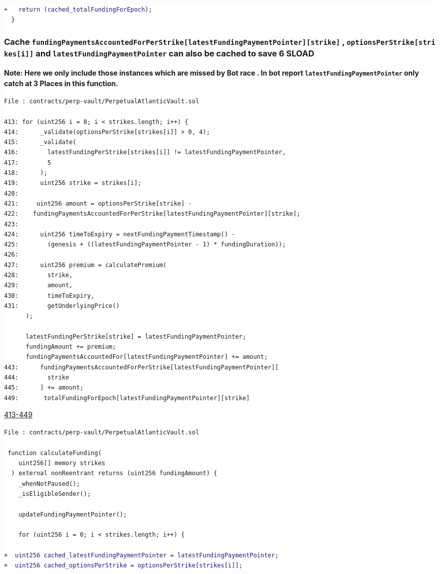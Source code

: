 ```diff
+   return (cached_totalFundingForEpoch);
  }

```


### Cache `fundingPaymentsAccountedForPerStrike[latestFundingPaymentPointer][strike]` , `optionsPerStrike[strikes[i]]` and `latestFundingPaymentPointer` can also be cached to save 6 SLOAD

**Note: Here we only include those instances which are missed by Bot race . In bot report `latestFundingPaymentPointer` only catch at 3 Places in this function.**

```solidity
File : contracts/perp-vault/PerpetualAtlanticVault.sol

413: for (uint256 i = 0; i < strikes.length; i++) {
414:      _validate(optionsPerStrike[strikes[i]] > 0, 4);
415:      _validate(
416:        latestFundingPerStrike[strikes[i]] != latestFundingPaymentPointer,
417:        5
418:      );
419:      uint256 strike = strikes[i];
420:
421:     uint256 amount = optionsPerStrike[strike] -
422:    fundingPaymentsAccountedForPerStrike[latestFundingPaymentPointer][strike];
423:
424:      uint256 timeToExpiry = nextFundingPaymentTimestamp() -
425:        (genesis + ((latestFundingPaymentPointer - 1) * fundingDuration));
426:
427:      uint256 premium = calculatePremium(
428:        strike,
429:        amount,
430:        timeToExpiry,
431:        getUnderlyingPrice()
      );

      latestFundingPerStrike[strike] = latestFundingPaymentPointer;
      fundingAmount += premium;
      fundingPaymentsAccountedFor[latestFundingPaymentPointer] += amount;
443:      fundingPaymentsAccountedForPerStrike[latestFundingPaymentPointer][
444:        strike 
445:      ] += amount;
449:       totalFundingForEpoch[latestFundingPaymentPointer][strike]
```
[413-449](https://github.com/code-423n4/2023-08-dopex/blob/main/contracts/perp-vault/PerpetualAtlanticVault.sol#L413C1-L450C1)

```diff
File : contracts/perp-vault/PerpetualAtlanticVault.sol

 function calculateFunding(
    uint256[] memory strikes
  ) external nonReentrant returns (uint256 fundingAmount) {
    _whenNotPaused();
    _isEligibleSender();

    updateFundingPaymentPointer();

    for (uint256 i = 0; i < strikes.length; i++) {

+  uint256 cached_latestFundingPaymentPointer = latestFundingPaymentPointer;      
+  uint256 cached_optionsPerStrike = optionsPerStrike[strikes[i]];
```